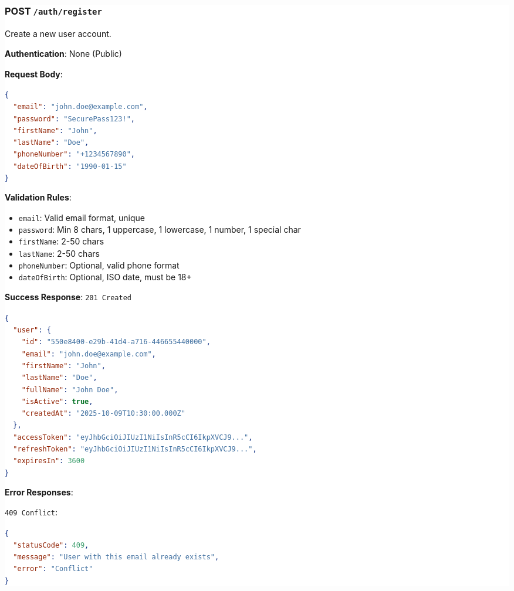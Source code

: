 
### POST `/auth/register`

Create a new user account.

**Authentication**: None (Public)

**Request Body**:

```json
{
  "email": "john.doe@example.com",
  "password": "SecurePass123!",
  "firstName": "John",
  "lastName": "Doe",
  "phoneNumber": "+1234567890",
  "dateOfBirth": "1990-01-15"
}
```

**Validation Rules**:

- `email`: Valid email format, unique
- `password`: Min 8 chars, 1 uppercase, 1 lowercase, 1 number, 1 special char
- `firstName`: 2-50 chars
- `lastName`: 2-50 chars
- `phoneNumber`: Optional, valid phone format
- `dateOfBirth`: Optional, ISO date, must be 18+

**Success Response**: `201 Created`

```json
{
  "user": {
    "id": "550e8400-e29b-41d4-a716-446655440000",
    "email": "john.doe@example.com",
    "firstName": "John",
    "lastName": "Doe",
    "fullName": "John Doe",
    "isActive": true,
    "createdAt": "2025-10-09T10:30:00.000Z"
  },
  "accessToken": "eyJhbGciOiJIUzI1NiIsInR5cCI6IkpXVCJ9...",
  "refreshToken": "eyJhbGciOiJIUzI1NiIsInR5cCI6IkpXVCJ9...",
  "expiresIn": 3600
}
```

**Error Responses**:

`409 Conflict`:

```json
{
  "statusCode": 409,
  "message": "User with this email already exists",
  "error": "Conflict"
}
```
